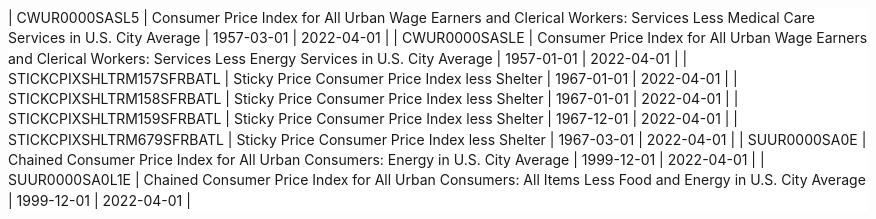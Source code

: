 | CWUR0000SASL5             | Consumer Price Index for All Urban Wage Earners and Clerical Workers: Services Less Medical Care Services in U.S. City Average          | 1957-03-01          | 2022-04-01        |
| CWUR0000SASLE             | Consumer Price Index for All Urban Wage Earners and Clerical Workers: Services Less Energy Services in U.S. City Average                | 1957-01-01          | 2022-04-01        |
| STICKCPIXSHLTRM157SFRBATL | Sticky Price Consumer Price Index less Shelter                                                                                          | 1967-01-01          | 2022-04-01        |
| STICKCPIXSHLTRM158SFRBATL | Sticky Price Consumer Price Index less Shelter                                                                                          | 1967-01-01          | 2022-04-01        |
| STICKCPIXSHLTRM159SFRBATL | Sticky Price Consumer Price Index less Shelter                                                                                          | 1967-12-01          | 2022-04-01        |
| STICKCPIXSHLTRM679SFRBATL | Sticky Price Consumer Price Index less Shelter                                                                                          | 1967-03-01          | 2022-04-01        |
| SUUR0000SA0E              | Chained Consumer Price Index for All Urban Consumers: Energy in U.S. City Average                                                       | 1999-12-01          | 2022-04-01        |
| SUUR0000SA0L1E            | Chained Consumer Price Index for All Urban Consumers: All Items Less Food and Energy in U.S. City Average                               | 1999-12-01          | 2022-04-01        |